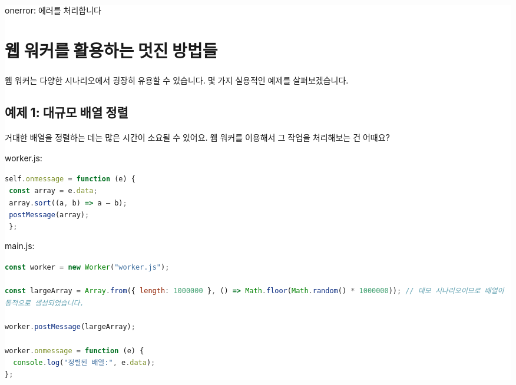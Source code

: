 onerror: 에러를 처리합니다

# 웹 워커를 활용하는 멋진 방법들

웹 워커는 다양한 시나리오에서 굉장히 유용할 수 있습니다. 몇 가지 실용적인 예제를 살펴보겠습니다.

## 예제 1: 대규모 배열 정렬



<ins class="adsbygoogle"
     style="display:block"
     data-ad-client="ca-pub-4877378276818686"
     data-ad-slot="1107185301"
     data-ad-format="auto"
     data-full-width-responsive="true"></ins>

<script>
     (adsbygoogle = window.adsbygoogle || []).push({});
</script>

거대한 배열을 정렬하는 데는 많은 시간이 소요될 수 있어요. 웹 워커를 이용해서 그 작업을 처리해보는 건 어때요?

worker.js:

```js
self.onmessage = function (e) {
 const array = e.data;
 array.sort((a, b) => a — b);
 postMessage(array);
 };
```

main.js:



<ins class="adsbygoogle"
     style="display:block"
     data-ad-client="ca-pub-4877378276818686"
     data-ad-slot="1107185301"
     data-ad-format="auto"
     data-full-width-responsive="true"></ins>

<script>
     (adsbygoogle = window.adsbygoogle || []).push({});
</script>

```js
const worker = new Worker("worker.js");

const largeArray = Array.from({ length: 1000000 }, () => Math.floor(Math.random() * 1000000)); // 데모 시나리오이므로 배열이 동적으로 생성되었습니다.

worker.postMessage(largeArray);

worker.onmessage = function (e) {
  console.log("정렬된 배열:", e.data);
};
```
